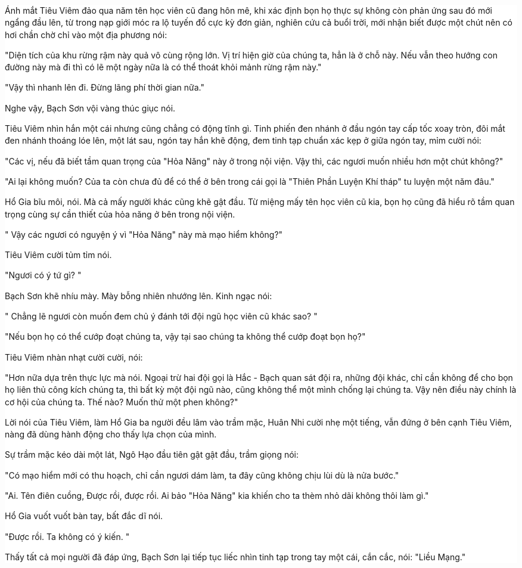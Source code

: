 Ánh mắt Tiêu Viêm đảo qua năm tên học viên cũ đang hôn mê, khi xác định bọn họ thực sự không còn phản ứng sau đó mới ngẩng đầu lên, từ trong nạp giới móc ra lộ tuyến đồ cực kỳ đơn giản, nghiên cứu cả buổi trời, mới nhận biết được một chút nên có hơi chần chờ chỉ vào một địa phương nói:

"Diện tích của khu rừng rậm này quả vô cùng rộng lớn. Vị trí hiện giờ của chúng ta, hẳn là ở chỗ này. Nếu vẫn theo hướng con đường này mà đi thì có lẽ một ngày nữa là có thể thoát khỏi mảnh rừng rậm này."

"Vậy thì nhanh lên đi. Đừng lãng phí thời gian nữa."

Nghe vậy, Bạch Sơn vội vàng thúc giục nói.

Tiêu Viêm nhìn hắn một cái nhưng cũng chẳng có động tĩnh gì. Tinh phiến đen nhánh ở đầu ngón tay cấp tốc xoay tròn, đôi mắt đen nhánh thoáng lóe lên, một lát sau, ngón tay hắn khẽ động, đem tinh tạp chuẩn xác kẹp ở giữa ngón tay, mỉm cười nói:

"Các vị, nếu đã biết tầm quan trọng của "Hỏa Năng" này ở trong nội viện. Vậy thì, các ngươi muốn nhiều hơn một chút không?"

"Ai lại không muốn? Của ta còn chưa đủ để có thể ở bên trong cái gọi là "Thiên Phần Luyện Khí tháp" tu luyện một năm đâu."

Hổ Gia bĩu môi, nói. Mà cả mấy người khác cũng khẽ gật đầu. Từ miệng mấy tên học viên cũ kia, bọn họ cũng đã hiểu rõ tầm quan trọng cùng sự cần thiết của hỏa năng ở bên trong nội viện.

" Vậy các ngươi có nguyện ý vì "Hỏa Năng" này mà mạo hiểm không?"

Tiêu Viêm cười tủm tỉm nói.

"Ngươi có ý tứ gì? "

Bạch Sơn khẽ nhíu mày. Mày bỗng nhiên nhướng lên. Kinh ngạc nói:

" Chẳng lẽ ngươi còn muốn đem chủ ý đánh tới đội ngũ học viên cũ khác sao? "

"Nếu bọn họ có thể cướp đoạt chúng ta, vậy tại sao chúng ta không thể cướp đoạt bọn họ?"

Tiêu Viêm nhàn nhạt cười cười, nói:

"Hơn nữa dựa trên thực lực mà nói. Ngoại trừ hai đội gọi là Hắc - Bạch quan sát đội ra, những đội khác, chỉ cần không để cho bọn họ liên thủ công kích chúng ta, thì bất kỳ một đội ngũ nào, cũng không thể một mình chống lại chúng ta. Vậy nên điều này chính là cơ hội của chúng ta. Thế nào? Muốn thử một phen không?"

Lời nói của Tiêu Viêm, làm Hổ Gia ba người đều lâm vào trầm mặc, Huân Nhi cười nhẹ một tiếng, vẫn đứng ở bên cạnh Tiêu Viêm, nàng đã dùng hành động cho thấy lựa chọn của mình.

Sự trầm mặc kéo dài một lát, Ngô Hạo đầu tiên gật gật đầu, trầm giọng nói:

"Có mạo hiểm mới có thu hoạch, chỉ cần ngươi dám làm, ta đây cũng không chịu lùi dù là nửa bước."

"Ai. Tên điên cuồng, Được rồi, được rồi. Ai bảo "Hỏa Năng" kia khiến cho ta thèm nhỏ dãi không thôi làm gì."

Hổ Gia vuốt vuốt bàn tay, bất đắc dĩ nói.

"Được rồi. Ta không có ý kiến. "

Thấy tất cả mọi người đã đáp ứng, Bạch Sơn lại tiếp tục liếc nhìn tinh tạp trong tay một cái, cắn cắc, nói: "Liều Mạng."
